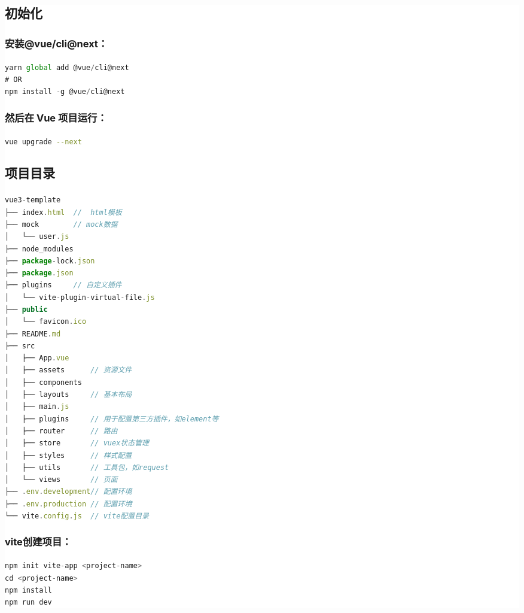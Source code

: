 ## 初始化

### **安装@vue/cli@next：**

```javascript
yarn global add @vue/cli@next
# OR
npm install -g @vue/cli@next
```

### **然后在 Vue 项目运行：**

```bash
vue upgrade --next
```

## 项目目录

```javascript
vue3-template
├── index.html	//	html模板
├── mock		// mock数据
│   └── user.js
├── node_modules
├── package-lock.json
├── package.json
├── plugins		// 自定义插件
│   └── vite-plugin-virtual-file.js
├── public
│   └── favicon.ico
├── README.md
├── src
│   ├── App.vue
│   ├── assets		// 资源文件
│   ├── components
│   ├── layouts		// 基本布局
│   ├── main.js		
│   ├── plugins		// 用于配置第三方插件，如element等
│   ├── router		// 路由
│   ├── store		// vuex状态管理
│   ├── styles		// 样式配置
│   ├── utils		// 工具包，如request
│   └── views		// 页面
├── .env.development// 配置环境
├── .env.production	// 配置环境
└── vite.config.js	// vite配置目录
```

### **vite创建项目：**

```javascript
npm init vite-app <project-name>
cd <project-name>
npm install
npm run dev
```
